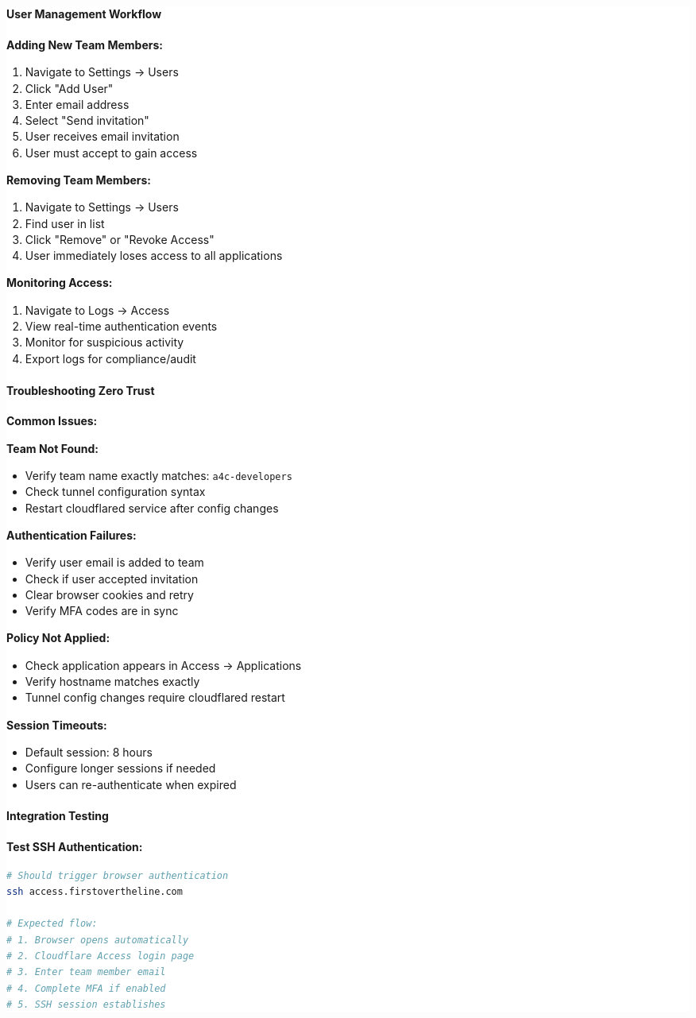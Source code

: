 #### User Management Workflow

**Adding New Team Members:**
1. Navigate to Settings → Users
2. Click "Add User"
3. Enter email address
4. Select "Send invitation"
5. User receives email invitation
6. User must accept to gain access

**Removing Team Members:**
1. Navigate to Settings → Users
2. Find user in list
3. Click "Remove" or "Revoke Access"
4. User immediately loses access to all applications

**Monitoring Access:**
1. Navigate to Logs → Access
2. View real-time authentication events
3. Monitor for suspicious activity
4. Export logs for compliance/audit

#### Troubleshooting Zero Trust

**Common Issues:**

**Team Not Found:**
- Verify team name exactly matches: `a4c-developers`
- Check tunnel configuration syntax
- Restart cloudflared service after config changes

**Authentication Failures:**
- Verify user email is added to team
- Check if user accepted invitation
- Clear browser cookies and retry
- Verify MFA codes are in sync

**Policy Not Applied:**
- Check application appears in Access → Applications
- Verify hostname matches exactly
- Tunnel config changes require cloudflared restart

**Session Timeouts:**
- Default session: 8 hours
- Configure longer sessions if needed
- Users can re-authenticate when expired

#### Integration Testing

**Test SSH Authentication:**
```bash
# Should trigger browser authentication
ssh access.firstovertheline.com

# Expected flow:
# 1. Browser opens automatically
# 2. Cloudflare Access login page
# 3. Enter team member email
# 4. Complete MFA if enabled
# 5. SSH session establishes
```
